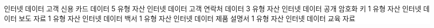 <td style="border:1px solid black;">인터넷 데이터</td>
<td style="border:1px solid black;">고객 신용 카드 데이터</td>
<td style="border:1px solid black;">5</td>
</tr>
<tr class="even">
<td style="border:1px solid black;">유형 자산</td>
<td style="border:1px solid black;">인터넷 데이터</td>
<td style="border:1px solid black;">고객 연락처 데이터</td>
<td style="border:1px solid black;">3</td>
</tr>
<tr class="odd">
<td style="border:1px solid black;">유형 자산</td>
<td style="border:1px solid black;">인터넷 데이터</td>
<td style="border:1px solid black;">공개 암호화 키</td>
<td style="border:1px solid black;">1</td>
</tr>
<tr class="even">
<td style="border:1px solid black;">유형 자산</td>
<td style="border:1px solid black;">인터넷 데이터</td>
<td style="border:1px solid black;">보도 자료</td>
<td style="border:1px solid black;">1</td>
</tr>
<tr class="odd">
<td style="border:1px solid black;">유형 자산</td>
<td style="border:1px solid black;">인터넷 데이터</td>
<td style="border:1px solid black;">백서</td>
<td style="border:1px solid black;">1</td>
</tr>
<tr class="even">
<td style="border:1px solid black;">유형 자산</td>
<td style="border:1px solid black;">인터넷 데이터</td>
<td style="border:1px solid black;">제품 설명서</td>
<td style="border:1px solid black;">1</td>
</tr>
<tr class="odd">
<td style="border:1px solid black;">유형 자산</td>
<td style="border:1px solid black;">인터넷 데이터</td>
<td style="border:1px solid black;">교육 자료</td>
